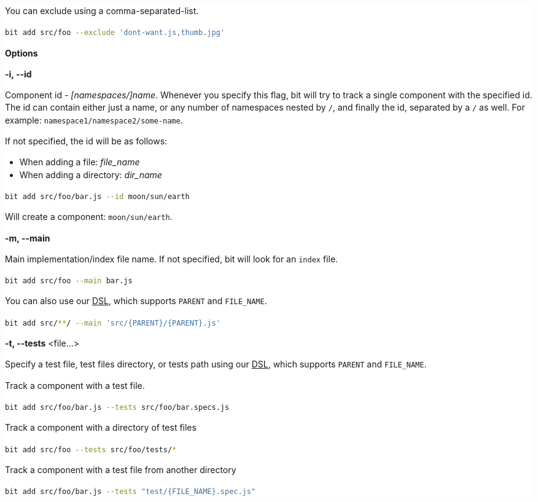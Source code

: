 You can exclude using a comma-separated-list.

```bash
bit add src/foo --exclude 'dont-want.js,thumb.jpg'
```

**Options**

**-i, --id** <name>

Component id - *\[namespaces/\]name*.
Whenever you specify this flag, bit will try to track a single component with the specified id. 
The id can contain either just a name, or any number of namespaces nested by `/`, and finally the id, separated by a `/` as well. For example: `namespace1/namespace2/some-name`.

If not specified, the id will be as follows:

- When adding a file: *file_name*
- When adding a directory: *dir_name*

```bash
bit add src/foo/bar.js --id moon/sun/earth
```

Will create a component: `moon/sun/earth`.

**-m, --main** <file>

Main implementation/index file name.
If not specified, bit will look for an `index` file.

```bash
bit add src/foo --main bar.js
```

You can also use our [DSL](https://en.wikipedia.org/wiki/Domain-specific_language), which supports `PARENT` and `FILE_NAME`.

```bash
bit add src/**/ --main 'src/{PARENT}/{PARENT}.js'
```

**-t, --tests** <file...>

Specify a test file, test files directory, or tests path using our [DSL](https://en.wikipedia.org/wiki/Domain-specific_language), which supports `PARENT` and `FILE_NAME`.

Track a component with a test file.

```bash
bit add src/foo/bar.js --tests src/foo/bar.specs.js
```

Track a component with a directory of test files

```bash
bit add src/foo --tests src/foo/tests/*
```

Track a component with a test file from another directory

```bash
bit add src/foo/bar.js --tests "test/{FILE_NAME}.spec.js"
```
